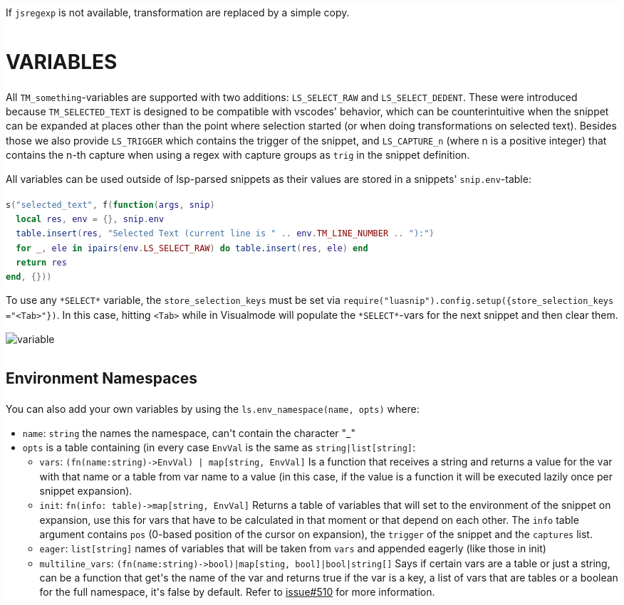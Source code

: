 If `jsregexp` is not available, transformation are replaced by a simple copy.

# VARIABLES

All `TM_something`-variables are supported with two additions:
`LS_SELECT_RAW` and `LS_SELECT_DEDENT`. These were introduced because
`TM_SELECTED_TEXT` is designed to be compatible with vscodes' behavior, which
can be counterintuitive when the snippet can be expanded at places other than
the point where selection started (or when doing transformations on selected text).
Besides those we also provide `LS_TRIGGER` which contains the trigger of the snippet,
and  `LS_CAPTURE_n` (where n is a positive integer) that contains the n-th capture
when using a regex with capture groups as `trig` in the snippet definition.

All variables can be used outside of lsp-parsed snippets as their values are
stored in a snippets' `snip.env`-table:
```lua
s("selected_text", f(function(args, snip)
  local res, env = {}, snip.env
  table.insert(res, "Selected Text (current line is " .. env.TM_LINE_NUMBER .. "):")
  for _, ele in ipairs(env.LS_SELECT_RAW) do table.insert(res, ele) end
  return res
end, {}))
```

To use any `*SELECT*` variable, the `store_selection_keys` must be set via
`require("luasnip").config.setup({store_selection_keys="<Tab>"})`. In this case,
hitting `<Tab>` while in Visualmode will populate the `*SELECT*`-vars for the next
snippet and then clear them.



![variable](https://user-images.githubusercontent.com/25300418/184359360-17cc75cd-a8a0-4385-a6cb-8fa321c14558.gif)



## Environment Namespaces

You can also add your own variables by using the `ls.env_namespace(name, opts)` where:

* `name`: `string` the names the namespace, can't contain the character "_"
* `opts` is a table containing (in every case `EnvVal` is the same as `string|list[string]`:
    * `vars`: `(fn(name:string)->EnvVal) | map[string, EnvVal]`
    Is a function that receives a string and returns a value for the var with that name
    or a table from var name to a value
    (in this case, if the value is a function it will be executed  lazily once per snippet expansion).
    * `init`: `fn(info: table)->map[string, EnvVal]`  Returns
        a table of variables that will set to the environment of the snippet on expansion,
        use this for vars that have to be calculated in that moment or that depend on each other.
        The `info` table argument contains `pos` (0-based position of the cursor on expansion),
        the `trigger` of the snippet and the `captures` list.
    * `eager`: `list[string]` names of variables that will be taken from `vars` and appended eagerly (like those in init)
    * `multiline_vars`: `(fn(name:string)->bool)|map[sting, bool]|bool|string[]` Says if certain vars are a table or just a string,
        can be a function that get's the name of the var and returns true if the var is a key,
        a list of vars that are tables or a boolean for the full namespace, it's false by default. Refer to
        [issue#510](https://github.com/L3MON4D3/LuaSnip/issues/510#issuecomment-1209333698) for more information.


[snip-env-src]: https://github.com/L3MON4D3/LuaSnip/blob/69cb81cf7490666890545fef905d31a414edc15b/lua/luasnip/config.lua#L82-L104